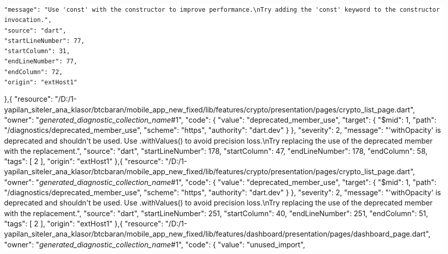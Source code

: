 	"message": "Use 'const' with the constructor to improve performance.\nTry adding the 'const' keyword to the constructor invocation.",
	"source": "dart",
	"startLineNumber": 77,
	"startColumn": 31,
	"endLineNumber": 77,
	"endColumn": 72,
	"origin": "extHost1"
},{
	"resource": "/D:/1-yapilan_siteler_ana_klasor/btcbaran/mobile_app_new_fixed/lib/features/crypto/presentation/pages/crypto_list_page.dart",
	"owner": "_generated_diagnostic_collection_name_#1",
	"code": {
		"value": "deprecated_member_use",
		"target": {
			"$mid": 1,
			"path": "/diagnostics/deprecated_member_use",
			"scheme": "https",
			"authority": "dart.dev"
		}
	},
	"severity": 2,
	"message": "'withOpacity' is deprecated and shouldn't be used. Use .withValues() to avoid precision loss.\nTry replacing the use of the deprecated member with the replacement.",
	"source": "dart",
	"startLineNumber": 178,
	"startColumn": 47,
	"endLineNumber": 178,
	"endColumn": 58,
	"tags": [
		2
	],
	"origin": "extHost1"
},{
	"resource": "/D:/1-yapilan_siteler_ana_klasor/btcbaran/mobile_app_new_fixed/lib/features/crypto/presentation/pages/crypto_list_page.dart",
	"owner": "_generated_diagnostic_collection_name_#1",
	"code": {
		"value": "deprecated_member_use",
		"target": {
			"$mid": 1,
			"path": "/diagnostics/deprecated_member_use",
			"scheme": "https",
			"authority": "dart.dev"
		}
	},
	"severity": 2,
	"message": "'withOpacity' is deprecated and shouldn't be used. Use .withValues() to avoid precision loss.\nTry replacing the use of the deprecated member with the replacement.",
	"source": "dart",
	"startLineNumber": 251,
	"startColumn": 40,
	"endLineNumber": 251,
	"endColumn": 51,
	"tags": [
		2
	],
	"origin": "extHost1"
},{
	"resource": "/D:/1-yapilan_siteler_ana_klasor/btcbaran/mobile_app_new_fixed/lib/features/dashboard/presentation/pages/dashboard_page.dart",
	"owner": "_generated_diagnostic_collection_name_#1",
	"code": {
		"value": "unused_import",